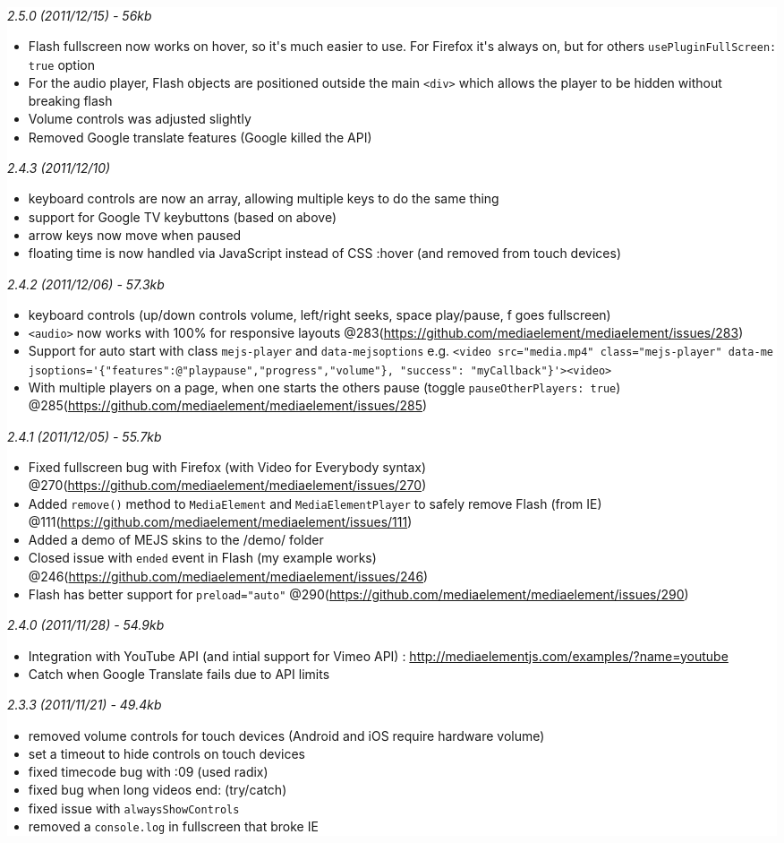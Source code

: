 *2.5.0 (2011/12/15) - 56kb*

* Flash fullscreen now works on hover, so it's much easier to use. For Firefox it's always on, but for others `usePluginFullScreen:true` option
* For the audio player, Flash objects are positioned outside the main `<div>` which allows the player to be hidden without breaking flash
* Volume controls was adjusted slightly
* Removed Google translate features (Google killed the API)

*2.4.3 (2011/12/10)*

* keyboard controls are now an array, allowing multiple keys to do the same thing
* support for Google TV keybuttons (based on above)
* arrow keys now move when paused
* floating time is now handled via JavaScript instead of CSS :hover (and removed from touch devices)

*2.4.2 (2011/12/06) - 57.3kb*

* keyboard controls (up/down controls volume, left/right seeks, space play/pause, f goes fullscreen)
* `<audio>` now works with 100% for responsive layouts @283(https://github.com/mediaelement/mediaelement/issues/283)
* Support for auto start with class `mejs-player` and `data-mejsoptions` e.g. `<video src="media.mp4" class="mejs-player" data-mejsoptions='{"features":@"playpause","progress","volume"}, "success": "myCallback"}'><video>`
* With multiple players on a page, when one starts the others pause (toggle `pauseOtherPlayers: true`) @285(https://github.com/mediaelement/mediaelement/issues/285)

*2.4.1 (2011/12/05) - 55.7kb*

* Fixed fullscreen bug with Firefox (with Video for Everybody syntax) @270(https://github.com/mediaelement/mediaelement/issues/270)
* Added `remove()` method to `MediaElement` and `MediaElementPlayer` to safely remove Flash (from IE) @111(https://github.com/mediaelement/mediaelement/issues/111)
* Added a demo of MEJS skins to the /demo/ folder
* Closed issue with `ended` event in Flash (my example works) @246(https://github.com/mediaelement/mediaelement/issues/246)
* Flash has better support for `preload="auto"` @290(https://github.com/mediaelement/mediaelement/issues/290)

*2.4.0 (2011/11/28) - 54.9kb*

* Integration with YouTube API (and intial support for Vimeo API) : http://mediaelementjs.com/examples/?name=youtube
* Catch when Google Translate fails due to API limits

*2.3.3 (2011/11/21) - 49.4kb*

* removed volume controls for touch devices (Android and iOS require hardware volume)
* set a timeout to hide controls on touch devices
* fixed timecode bug with :09 (used radix)
* fixed bug when long videos end: (try/catch)
* fixed issue with `alwaysShowControls`
* removed a `console.log` in fullscreen that broke IE

